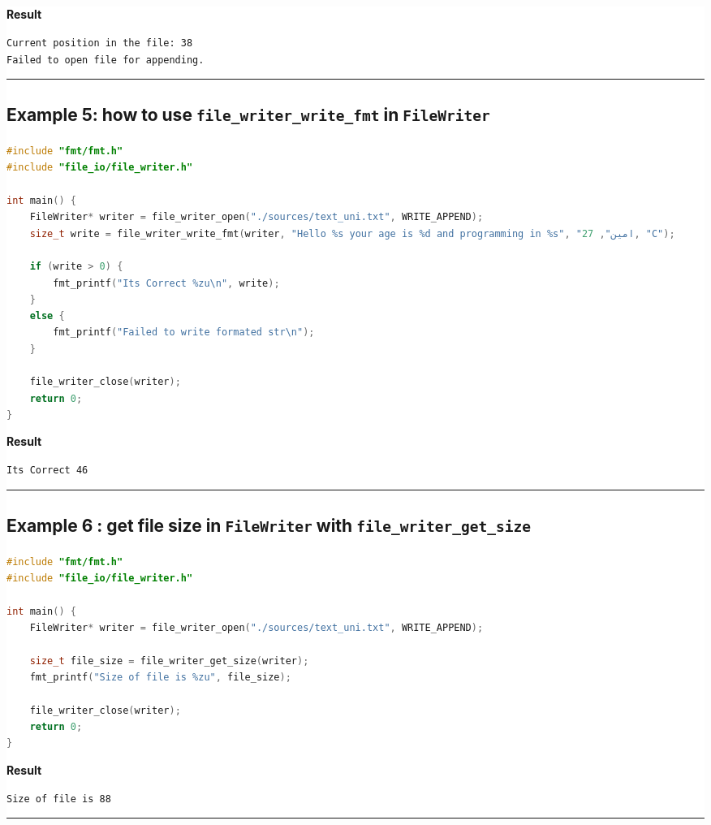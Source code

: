 ```c
```
**Result**
```
Current position in the file: 38
Failed to open file for appending.
```

---

## Example 5: how to use `file_writer_write_fmt` in `FileWriter`

```c
#include "fmt/fmt.h"
#include "file_io/file_writer.h"

int main() {
    FileWriter* writer = file_writer_open("./sources/text_uni.txt", WRITE_APPEND);
    size_t write = file_writer_write_fmt(writer, "Hello %s your age is %d and programming in %s", "امین", 27, "C");
    
    if (write > 0) {
        fmt_printf("Its Correct %zu\n", write);
    }
    else {
        fmt_printf("Failed to write formated str\n");
    }

    file_writer_close(writer);
    return 0;
}
```
**Result**
```
Its Correct 46
```

---

## Example 6 : get file size in `FileWriter` with `file_writer_get_size`

```c
#include "fmt/fmt.h"
#include "file_io/file_writer.h"

int main() {
    FileWriter* writer = file_writer_open("./sources/text_uni.txt", WRITE_APPEND);

    size_t file_size = file_writer_get_size(writer);
    fmt_printf("Size of file is %zu", file_size);

    file_writer_close(writer);
    return 0;
}
```
**Result**
```
Size of file is 88
```

---